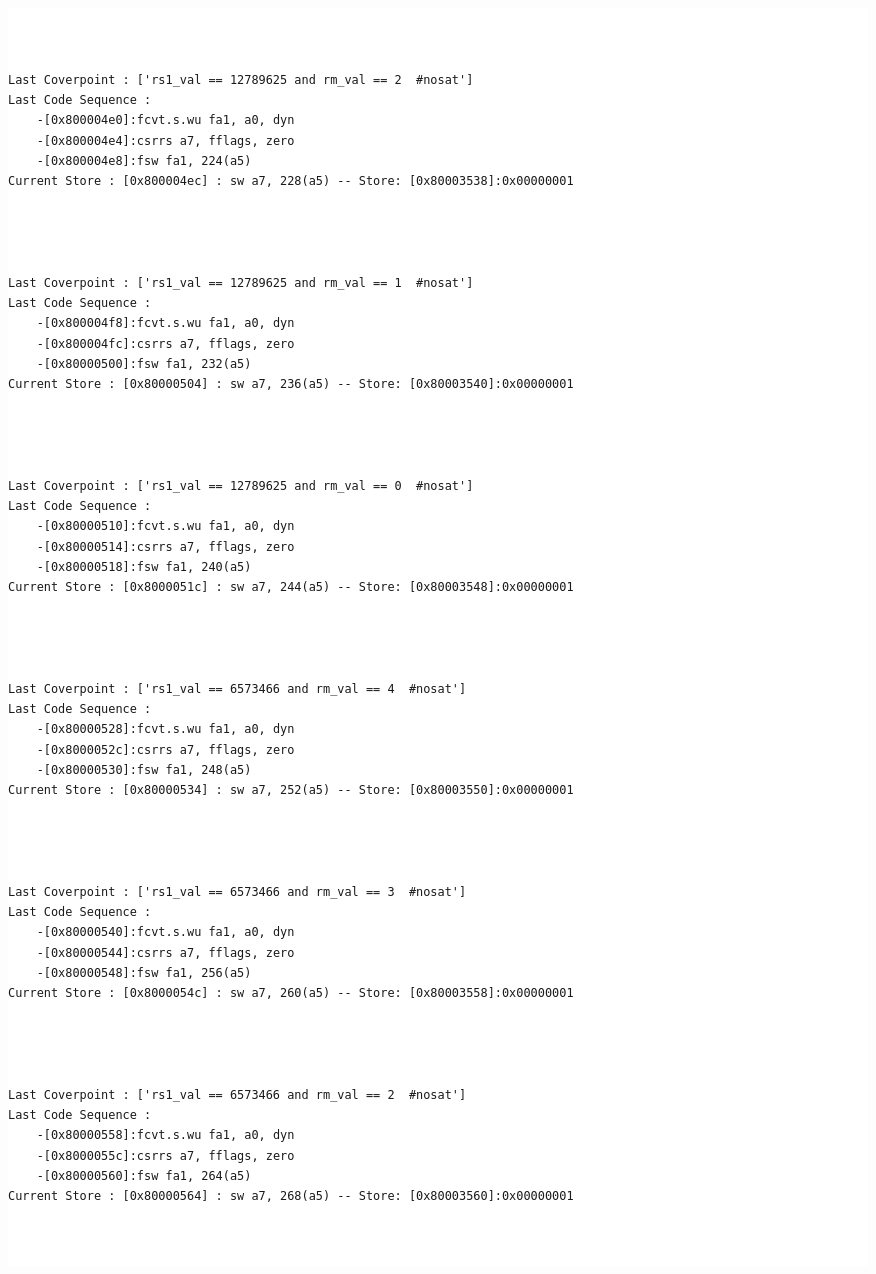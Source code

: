 ```



Last Coverpoint : ['rs1_val == 12789625 and rm_val == 2  #nosat']
Last Code Sequence : 
	-[0x800004e0]:fcvt.s.wu fa1, a0, dyn
	-[0x800004e4]:csrrs a7, fflags, zero
	-[0x800004e8]:fsw fa1, 224(a5)
Current Store : [0x800004ec] : sw a7, 228(a5) -- Store: [0x80003538]:0x00000001




Last Coverpoint : ['rs1_val == 12789625 and rm_val == 1  #nosat']
Last Code Sequence : 
	-[0x800004f8]:fcvt.s.wu fa1, a0, dyn
	-[0x800004fc]:csrrs a7, fflags, zero
	-[0x80000500]:fsw fa1, 232(a5)
Current Store : [0x80000504] : sw a7, 236(a5) -- Store: [0x80003540]:0x00000001




Last Coverpoint : ['rs1_val == 12789625 and rm_val == 0  #nosat']
Last Code Sequence : 
	-[0x80000510]:fcvt.s.wu fa1, a0, dyn
	-[0x80000514]:csrrs a7, fflags, zero
	-[0x80000518]:fsw fa1, 240(a5)
Current Store : [0x8000051c] : sw a7, 244(a5) -- Store: [0x80003548]:0x00000001




Last Coverpoint : ['rs1_val == 6573466 and rm_val == 4  #nosat']
Last Code Sequence : 
	-[0x80000528]:fcvt.s.wu fa1, a0, dyn
	-[0x8000052c]:csrrs a7, fflags, zero
	-[0x80000530]:fsw fa1, 248(a5)
Current Store : [0x80000534] : sw a7, 252(a5) -- Store: [0x80003550]:0x00000001




Last Coverpoint : ['rs1_val == 6573466 and rm_val == 3  #nosat']
Last Code Sequence : 
	-[0x80000540]:fcvt.s.wu fa1, a0, dyn
	-[0x80000544]:csrrs a7, fflags, zero
	-[0x80000548]:fsw fa1, 256(a5)
Current Store : [0x8000054c] : sw a7, 260(a5) -- Store: [0x80003558]:0x00000001




Last Coverpoint : ['rs1_val == 6573466 and rm_val == 2  #nosat']
Last Code Sequence : 
	-[0x80000558]:fcvt.s.wu fa1, a0, dyn
	-[0x8000055c]:csrrs a7, fflags, zero
	-[0x80000560]:fsw fa1, 264(a5)
Current Store : [0x80000564] : sw a7, 268(a5) -- Store: [0x80003560]:0x00000001




```